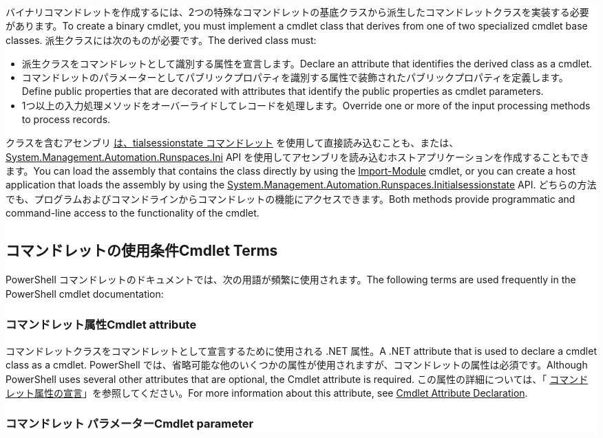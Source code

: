 <span data-ttu-id="435cd-116">バイナリコマンドレットを作成するには、2つの特殊なコマンドレットの基底クラスから派生したコマンドレットクラスを実装する必要があります。</span><span class="sxs-lookup"><span data-stu-id="435cd-116">To create a binary cmdlet, you must implement a cmdlet class that derives from one of two specialized cmdlet base classes.</span></span> <span data-ttu-id="435cd-117">派生クラスには次のものが必要です。</span><span class="sxs-lookup"><span data-stu-id="435cd-117">The derived class must:</span></span>

- <span data-ttu-id="435cd-118">派生クラスをコマンドレットとして識別する属性を宣言します。</span><span class="sxs-lookup"><span data-stu-id="435cd-118">Declare an attribute that identifies the derived class as a cmdlet.</span></span>
- <span data-ttu-id="435cd-119">コマンドレットのパラメーターとしてパブリックプロパティを識別する属性で装飾されたパブリックプロパティを定義します。</span><span class="sxs-lookup"><span data-stu-id="435cd-119">Define public properties that are decorated with attributes that identify the public properties as cmdlet parameters.</span></span>
- <span data-ttu-id="435cd-120">1つ以上の入力処理メソッドをオーバーライドしてレコードを処理します。</span><span class="sxs-lookup"><span data-stu-id="435cd-120">Override one or more of the input processing methods to process records.</span></span>

<span data-ttu-id="435cd-121">クラスを含むアセンブリ [は、tialsessionstate コマンドレット](/powershell/module/microsoft.powershell.core/import-module) を使用して直接読み込むことも、または、 [System.Management.Automation.Runspaces.Ini](/dotnet/api/System.Management.Automation.Runspaces.InitialSessionState) API を使用してアセンブリを読み込むホストアプリケーションを作成することもできます。</span><span class="sxs-lookup"><span data-stu-id="435cd-121">You can load the assembly that contains the class directly by using the [Import-Module](/powershell/module/microsoft.powershell.core/import-module) cmdlet, or you can create a host application that loads the assembly by using the [System.Management.Automation.Runspaces.Initialsessionstate](/dotnet/api/System.Management.Automation.Runspaces.InitialSessionState) API.</span></span> <span data-ttu-id="435cd-122">どちらの方法でも、プログラムおよびコマンドラインからコマンドレットの機能にアクセスできます。</span><span class="sxs-lookup"><span data-stu-id="435cd-122">Both methods provide programmatic and command-line access to the functionality of the cmdlet.</span></span>

## <a name="cmdlet-terms"></a><span data-ttu-id="435cd-123">コマンドレットの使用条件</span><span class="sxs-lookup"><span data-stu-id="435cd-123">Cmdlet Terms</span></span>

<span data-ttu-id="435cd-124">PowerShell コマンドレットのドキュメントでは、次の用語が頻繁に使用されます。</span><span class="sxs-lookup"><span data-stu-id="435cd-124">The following terms are used frequently in the PowerShell cmdlet documentation:</span></span>

### <a name="cmdlet-attribute"></a><span data-ttu-id="435cd-125">コマンドレット属性</span><span class="sxs-lookup"><span data-stu-id="435cd-125">Cmdlet attribute</span></span>

<span data-ttu-id="435cd-126">コマンドレットクラスをコマンドレットとして宣言するために使用される .NET 属性。</span><span class="sxs-lookup"><span data-stu-id="435cd-126">A .NET attribute that is used to declare a cmdlet class as a cmdlet.</span></span> <span data-ttu-id="435cd-127">PowerShell では、省略可能な他のいくつかの属性が使用されますが、コマンドレットの属性は必須です。</span><span class="sxs-lookup"><span data-stu-id="435cd-127">Although PowerShell uses several other attributes that are optional, the Cmdlet attribute is required.</span></span> <span data-ttu-id="435cd-128">この属性の詳細については、「 [コマンドレット属性の宣言](cmdlet-attribute-declaration.md)」を参照してください。</span><span class="sxs-lookup"><span data-stu-id="435cd-128">For more information about this attribute, see [Cmdlet Attribute Declaration](cmdlet-attribute-declaration.md).</span></span>

### <a name="cmdlet-parameter"></a><span data-ttu-id="435cd-129">コマンドレット パラメーター</span><span class="sxs-lookup"><span data-stu-id="435cd-129">Cmdlet parameter</span></span>
